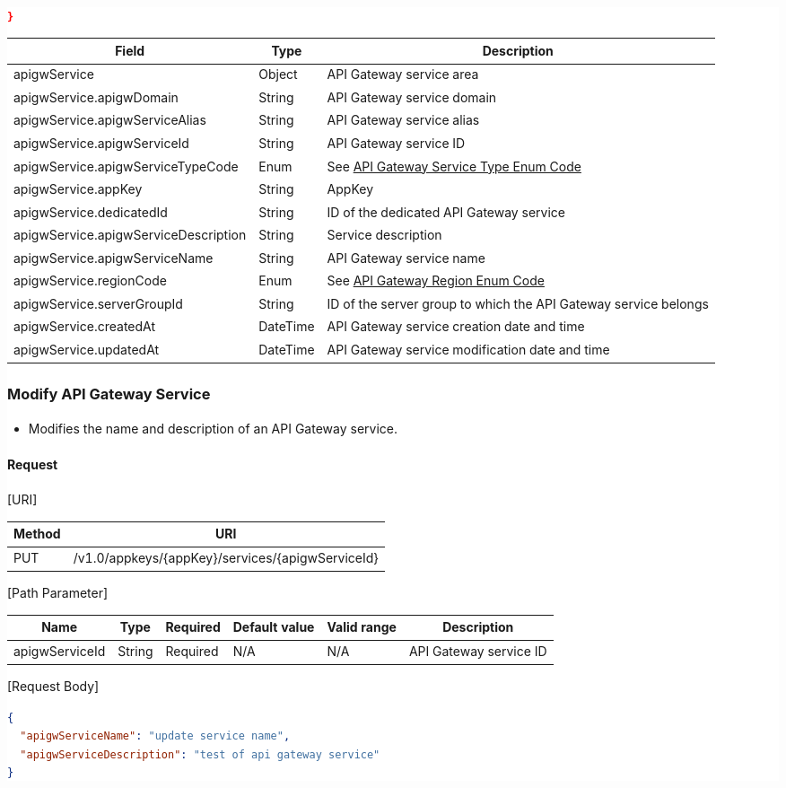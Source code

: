 ```json
}
```

|Field                                   |Type      |Description                                            |
|-------------------------------------|--------|----------------------------------------------|
|apigwService                     |Object    | API Gateway service area                         |
|apigwService.apigwDomain         |String  | API Gateway service domain                  |
|apigwService.apigwServiceAlias   |String  | API Gateway service alias                            |
|apigwService.apigwServiceId      |String  | API Gateway service ID                            |
|apigwService.apigwServiceTypeCode|Enum    | See [API Gateway Service Type Enum Code](./enum-code/#api-gateway-service-type) |
|apigwService.appKey              |String  | AppKey                                        |
|apigwService.dedicatedId         |String  | ID of the dedicated API Gateway service                        |
|apigwService.apigwServiceDescription         |String  | Service description                                        |
|apigwService.apigwServiceName    |String  | API Gateway service name                                        |
|apigwService.regionCode          |Enum    | See [API Gateway Region Enum Code](./enum-code/#api-gateway-region)|
|apigwService.serverGroupId       |String  | ID of the server group to which the API Gateway service belongs                              |
|apigwService.createdAt           |DateTime| API Gateway service creation date and time                                      |
|apigwService.updatedAt           |DateTime| API Gateway service modification date and time                                      |


### Modify API Gateway Service
- Modifies the name and description of an API Gateway service.

#### Request

[URI]

| Method  | URI                                  |
| ---- | ------------------------------------ |
| PUT  | /v1.0/appkeys/{appKey}/services/{apigwServiceId} |

[Path Parameter]

| Name | Type | Required | Default value | Valid range | Description |
| --- | --- | --- | --- | --- | --- |
| apigwServiceId | String | Required | N/A | N/A | API Gateway service ID |


[Request Body]

```json
{
  "apigwServiceName": "update service name",
  "apigwServiceDescription": "test of api gateway service"
}
```
